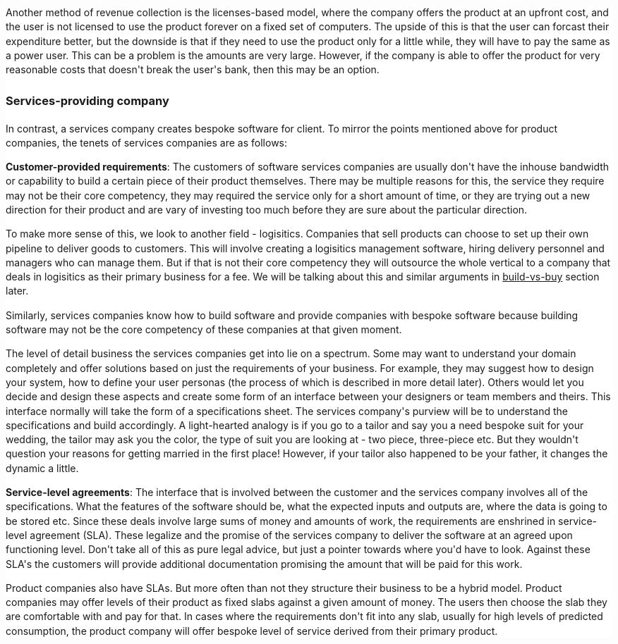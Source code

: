 Another method of revenue collection is the licenses-based model, where the company offers the product at an upfront cost, and the user is not licensed to use the product forever on a fixed set of computers. The upside of this is that the user can forcast their expenditure better, but the downside is that if they need to use the product only for a little while, they will have to pay the same as a power user. This can be a problem is the amounts are very large. However, if the company is able to offer the product for very reasonable costs that doesn't break the user's bank, then this may be an option.
### Services-providing company
In contrast, a services company creates bespoke software for client. To mirror the points mentioned above for product companies, the tenets of services companies are as follows:

**Customer-provided requirements**: The customers of software services companies are usually don't have the inhouse bandwidth or capability to build a certain piece of their product themselves. There may be multiple reasons for this, the service they require may not be their core competency, they may required the service only for a short amount of time, or they are trying out a new direction for their product and are vary of investing too much before they are sure about the particular direction. 

To make more sense of this, we look to another field - logisitics. Companies that sell products can choose to set up their own pipeline to deliver goods to customers. This will involve creating a logisitics management software, hiring delivery personnel and managers who can manage them. But if that is not their core competency they will outsource the whole vertical to a company that deals in logisitics as their primary business for a fee. We will be talking about this and similar arguments in [build-vs-buy](/build-vs-buy) section later.

Similarly, services companies know how to build software and provide companies with bespoke software because building software may not be the core competency of these companies at that given moment.

The level of detail business the services companies get into lie on a spectrum. Some may want to understand your domain completely and offer solutions based on just the requirements of your business. For example, they may suggest how to design your system, how to define your user personas (the process of which is described in more detail later). Others would let you decide and design these aspects and create some form of an interface between your designers or team members and theirs. This interface normally will take the form of a specifications sheet. The services company's purview will be to understand the specifications and build accordingly. A light-hearted analogy is if you go to a tailor and say you a need bespoke suit for your wedding, the tailor may ask you the color, the type of suit you are looking at - two piece, three-piece etc. But they wouldn't question your reasons for getting married in the first place! However, if your tailor also happened to be your father, it changes the dynamic a little. 

**Service-level agreements**:
The interface that is involved between the customer and the services company involves all of the specifications. What the features of the software should be, what the expected inputs and outputs are, where the data is going to be stored etc. Since these deals involve large sums of money and amounts of work, the requirements are enshrined in service-level agreement (SLA). These legalize and the promise of the services company to deliver the software at an agreed upon functioning level. Don't take all of this as pure legal advice, but just a pointer towards where you'd have to look. Against these SLA's the customers will provide additional documentation promising the amount that will be paid for this work.

Product companies also have SLAs. But more often than not they structure their business to be a hybrid model. Product companies may offer levels of their product as fixed slabs against a given amount of money. The users then choose the slab they are comfortable with and pay for that. In cases where the requirements don't fit into any slab, usually for high levels of predicted consumption, the product company will offer bespoke level of service derived from their primary product.
